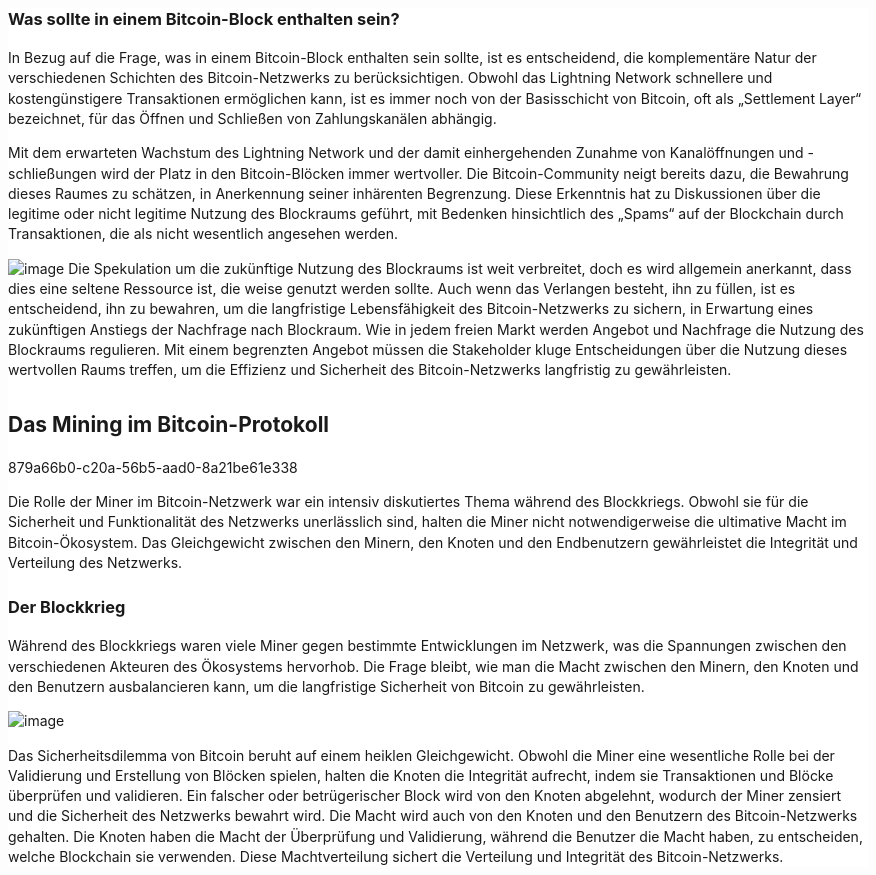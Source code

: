 ### Was sollte in einem Bitcoin-Block enthalten sein?

In Bezug auf die Frage, was in einem Bitcoin-Block enthalten sein sollte, ist es entscheidend, die komplementäre Natur der verschiedenen Schichten des Bitcoin-Netzwerks zu berücksichtigen. Obwohl das Lightning Network schnellere und kostengünstigere Transaktionen ermöglichen kann, ist es immer noch von der Basisschicht von Bitcoin, oft als „Settlement Layer“ bezeichnet, für das Öffnen und Schließen von Zahlungskanälen abhängig.

Mit dem erwarteten Wachstum des Lightning Network und der damit einhergehenden Zunahme von Kanalöffnungen und -schließungen wird der Platz in den Bitcoin-Blöcken immer wertvoller. Die Bitcoin-Community neigt bereits dazu, die Bewahrung dieses Raumes zu schätzen, in Anerkennung seiner inhärenten Begrenzung. Diese Erkenntnis hat zu Diskussionen über die legitime oder nicht legitime Nutzung des Blockraums geführt, mit Bedenken hinsichtlich des „Spams“ auf der Blockchain durch Transaktionen, die als nicht wesentlich angesehen werden.

![image](assets/overview/block.webp)
Die Spekulation um die zukünftige Nutzung des Blockraums ist weit verbreitet, doch es wird allgemein anerkannt, dass dies eine seltene Ressource ist, die weise genutzt werden sollte. Auch wenn das Verlangen besteht, ihn zu füllen, ist es entscheidend, ihn zu bewahren, um die langfristige Lebensfähigkeit des Bitcoin-Netzwerks zu sichern, in Erwartung eines zukünftigen Anstiegs der Nachfrage nach Blockraum. Wie in jedem freien Markt werden Angebot und Nachfrage die Nutzung des Blockraums regulieren. Mit einem begrenzten Angebot müssen die Stakeholder kluge Entscheidungen über die Nutzung dieses wertvollen Raums treffen, um die Effizienz und Sicherheit des Bitcoin-Netzwerks langfristig zu gewährleisten.

## Das Mining im Bitcoin-Protokoll

<chapterId>879a66b0-c20a-56b5-aad0-8a21be61e338</chapterId>

Die Rolle der Miner im Bitcoin-Netzwerk war ein intensiv diskutiertes Thema während des Blockkriegs. Obwohl sie für die Sicherheit und Funktionalität des Netzwerks unerlässlich sind, halten die Miner nicht notwendigerweise die ultimative Macht im Bitcoin-Ökosystem. Das Gleichgewicht zwischen den Minern, den Knoten und den Endbenutzern gewährleistet die Integrität und Verteilung des Netzwerks.

### Der Blockkrieg

Während des Blockkriegs waren viele Miner gegen bestimmte Entwicklungen im Netzwerk, was die Spannungen zwischen den verschiedenen Akteuren des Ökosystems hervorhob. Die Frage bleibt, wie man die Macht zwischen den Minern, den Knoten und den Benutzern ausbalancieren kann, um die langfristige Sicherheit von Bitcoin zu gewährleisten.

![image](assets/overview/blocksize-wars--BTC-vs-BCH-.webp)

Das Sicherheitsdilemma von Bitcoin beruht auf einem heiklen Gleichgewicht. Obwohl die Miner eine wesentliche Rolle bei der Validierung und Erstellung von Blöcken spielen, halten die Knoten die Integrität aufrecht, indem sie Transaktionen und Blöcke überprüfen und validieren. Ein falscher oder betrügerischer Block wird von den Knoten abgelehnt, wodurch der Miner zensiert und die Sicherheit des Netzwerks bewahrt wird. Die Macht wird auch von den Knoten und den Benutzern des Bitcoin-Netzwerks gehalten. Die Knoten haben die Macht der Überprüfung und Validierung, während die Benutzer die Macht haben, zu entscheiden, welche Blockchain sie verwenden. Diese Machtverteilung sichert die Verteilung und Integrität des Bitcoin-Netzwerks.
